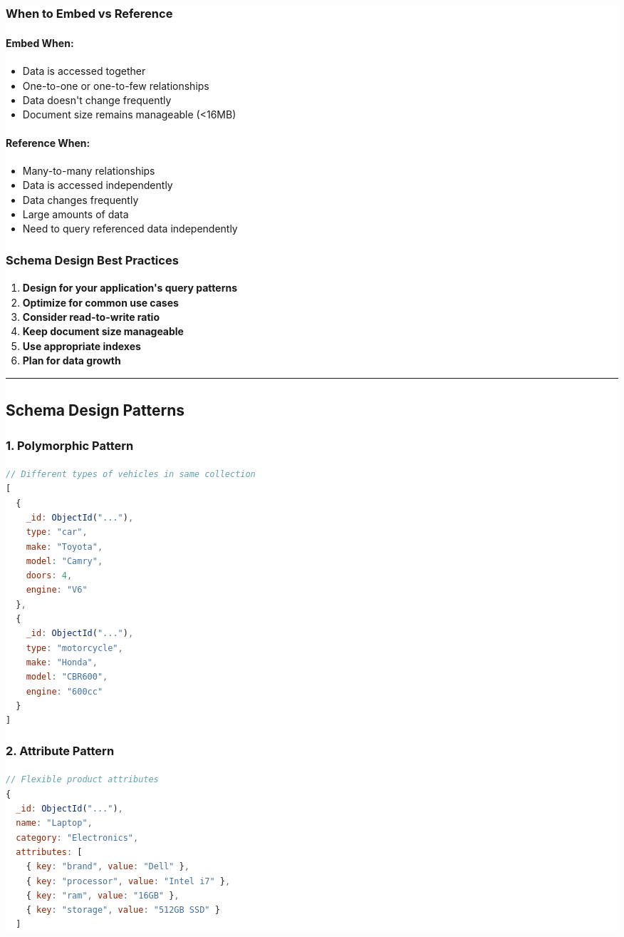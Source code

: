 ### When to Embed vs Reference

#### Embed When:
- Data is accessed together
- One-to-one or one-to-few relationships
- Data doesn't change frequently
- Document size remains manageable (<16MB)

#### Reference When:
- Many-to-many relationships
- Data is accessed independently
- Data changes frequently
- Large amounts of data
- Need to query referenced data independently

### Schema Design Best Practices

1. **Design for your application's query patterns**
2. **Optimize for common use cases**
3. **Consider read-to-write ratio**
4. **Keep document size manageable**
5. **Use appropriate indexes**
6. **Plan for data growth**

---

## Schema Design Patterns

### 1. Polymorphic Pattern
```javascript
// Different types of vehicles in same collection
[
  {
    _id: ObjectId("..."),
    type: "car",
    make: "Toyota",
    model: "Camry",
    doors: 4,
    engine: "V6"
  },
  {
    _id: ObjectId("..."),
    type: "motorcycle",
    make: "Honda",
    model: "CBR600",
    engine: "600cc"
  }
]
```

### 2. Attribute Pattern
```javascript
// Flexible product attributes
{
  _id: ObjectId("..."),
  name: "Laptop",
  category: "Electronics",
  attributes: [
    { key: "brand", value: "Dell" },
    { key: "processor", value: "Intel i7" },
    { key: "ram", value: "16GB" },
    { key: "storage", value: "512GB SSD" }
  ]
```